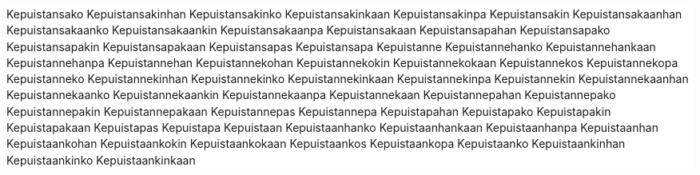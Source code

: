 Kepuistansako
Kepuistansakinhan
Kepuistansakinko
Kepuistansakinkaan
Kepuistansakinpa
Kepuistansakin
Kepuistansakaanhan
Kepuistansakaanko
Kepuistansakaankin
Kepuistansakaanpa
Kepuistansakaan
Kepuistansapahan
Kepuistansapako
Kepuistansapakin
Kepuistansapakaan
Kepuistansapas
Kepuistansapa
Kepuistanne
Kepuistannehanko
Kepuistannehankaan
Kepuistannehanpa
Kepuistannehan
Kepuistannekohan
Kepuistannekokin
Kepuistannekokaan
Kepuistannekos
Kepuistannekopa
Kepuistanneko
Kepuistannekinhan
Kepuistannekinko
Kepuistannekinkaan
Kepuistannekinpa
Kepuistannekin
Kepuistannekaanhan
Kepuistannekaanko
Kepuistannekaankin
Kepuistannekaanpa
Kepuistannekaan
Kepuistannepahan
Kepuistannepako
Kepuistannepakin
Kepuistannepakaan
Kepuistannepas
Kepuistannepa
Kepuistapahan
Kepuistapako
Kepuistapakin
Kepuistapakaan
Kepuistapas
Kepuistapa
Kepuistaan
Kepuistaanhanko
Kepuistaanhankaan
Kepuistaanhanpa
Kepuistaanhan
Kepuistaankohan
Kepuistaankokin
Kepuistaankokaan
Kepuistaankos
Kepuistaankopa
Kepuistaanko
Kepuistaankinhan
Kepuistaankinko
Kepuistaankinkaan